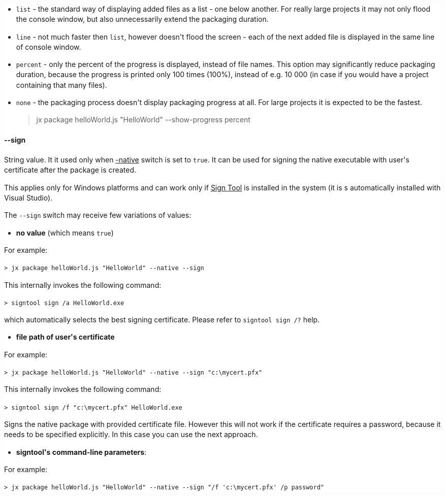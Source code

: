 * `list` - the standard way of displaying added files as a list - one below another.
For really large projects it may not only flood the console window, but also unnecessarily extend the packaging duration.

* `line` - not much faster then `list`, however doesn't flood the screen - each of the next added file is displayed in the same line of console window.

* `percent` - only the percent of the progress is displayed, instead of file names.
This option may significantly reduce packaging duration, because the progress is printed only 100 times (100%), instead of e.g. 10 000 (in case if you would have a project containing that many files).

* `none` - the packaging process doesn't display packaging progress at all. For large projects it is expected to be the fastest.

    > jx package helloWorld.js "HelloWorld" --show-progress percent

#### --sign

String value. It it used only when [-native](#--native) switch is set to `true`.
It can be used for signing the native executable with user's certificate after the package is created.

This applies only for Windows platforms and can work only if [Sign Tool](https://msdn.microsoft.com/en-us/library/8s9b9yaz%28v=vs.110%29.aspx) is installed in the system
(it is s automatically installed with Visual Studio).

The `--sign` switch may receive few variations of values:

* **no value** (which means `true`)

For example:

    > jx package helloWorld.js "HelloWorld" --native --sign

This internally invokes the following command:

    > signtool sign /a HelloWorld.exe

which automatically selects the best signing certificate. Please refer to `signtool sign /?` help.

* **file path of user's certificate**

For example:

    > jx package helloWorld.js "HelloWorld" --native --sign "c:\mycert.pfx"

This internally invokes the following command:

    > signtool sign /f "c:\mycert.pfx" HelloWorld.exe

Signs the native package with provided certificate file.
However this will not work if the certificate requires a password, because it needs to be specified explicitly.
In this case you can use the next approach.

* **signtool's command-line parameters**:

For example:

    > jx package helloWorld.js "HelloWorld" --native --sign "/f 'c:\mycert.pfx' /p password"
